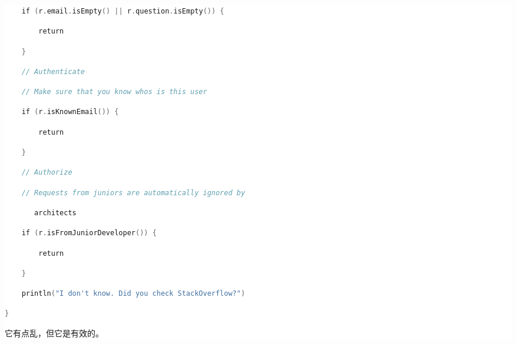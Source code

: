 ```kt
    if (r.email.isEmpty() || r.question.isEmpty()) {
```

```kt
        return
```

```kt
    }
```

```kt
    // Authenticate 
```

```kt
    // Make sure that you know whos is this user 
```

```kt
    if (r.isKnownEmail()) {
```

```kt
        return
```

```kt
    }
```

```kt
    // Authorize 
```

```kt
    // Requests from juniors are automatically ignored by 
```

```kt
       architects 
```

```kt
    if (r.isFromJuniorDeveloper()) {
```

```kt
        return
```

```kt
    }
```

```kt
    println("I don't know. Did you check StackOverflow?")
```

```kt
}
```

它有点乱，但它是有效的。
